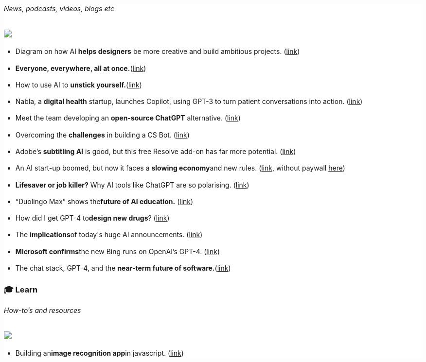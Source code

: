 ###### News, podcasts, videos, blogs etc

![](https://media.beehiiv.com/cdn-cgi/image/fit=scale-down,format=auto,onerror=redirect,quality=80/uploads/asset/file/9c89cfa5-3a30-4ad7-a1fd-c582914a9bd6/Line_1.png)

- Diagram on how AI **helps designers** be more creative and build ambitious projects. ([link](https://stripe.com/gb/customers/diagram-jordan-singer))

- **Everyone, everywhere, all at once.**([link](https://www.exponentialview.co/p/everyone-everywhere-all-at-once))

- How to use AI to **unstick yourself.**([link](https://oneusefulthing.substack.com/p/how-to-use-ai-to-unstick-yourself))

- Nabla, a **digital health** startup, launches Copilot, using GPT-3 to turn patient conversations into action. ([link](https://techcrunch.com/2023/03/14/nabla-a-french-digital-health-startup-launches-copilot-using-gpt-3-to-turn-patient-conversations-into-actionable-items/))

- Meet the team developing an **open-source ChatGPT** alternative. ([link](https://techcrunch.com/2023/03/14/meet-the-team-developing-an-open-source-chatgpt-alternative/))

- Overcoming the **challenges** in building a CS Bot. ([link](https://twitter.com/destraynor/status/1635705915595685902))

- Adobe’s **subtitling AI** is good, but this free Resolve add-on has far more potential. ([link](https://www.theverge.com/2023/3/14/23622147/storytoolkitai-subtitle-and-translation-automatic-transcription-resolve-premiere))

- An AI start-up boomed, but now it faces a **slowing economy**and new rules. ([link](https://www.nytimes.com/2023/03/13/business/ai-hiring-jobs.html), without paywall [here](https://archive.vn/oWUlr))

- **Lifesaver or job killer?** Why AI tools like ChatGPT are so polarising. ([link](https://www.washingtonpost.com/technology/2023/03/12/chatgpt-bing-ai-benefits-harms-hype/))

- “Duolingo Max” shows the**future of AI education.** ([link](https://www.globenewswire.com/news-release/2023/03/14/2627053/0/en/Duolingo-Max-Shows-the-Future-of-AI-Education.html))

- How did I get GPT-4 to**design new drugs**? ([link](https://twitter.com/andrewwhite01/status/1635750772913885184))

- The **implications**of today's huge AI announcements. ([link](https://benparr.substack.com/p/the-implications-of-todays-huge-ai))

- **Microsoft confirms**the new Bing runs on OpenAI’s GPT-4. ([link](https://blogs.bing.com/search/march_2023/Confirmed-the-new-Bing-runs-on-OpenAI%E2%80%99s-GPT-4))

- The chat stack, GPT-4, and the **near-term future of software.**([link](https://www.jonstokes.com/p/the-chat-stack-gpt-4-and-the-near))

### 🎓 Learn

###### How-to’s and resources

![](https://media.beehiiv.com/cdn-cgi/image/fit=scale-down,format=auto,onerror=redirect,quality=80/uploads/asset/file/20485204-c624-40fa-9db0-f13d02c4c7e5/Line_1.png)

- Building an**image recognition app**in javascript. ([link](https://www.pinecone.io/learn/pinecone-vision-app/))
